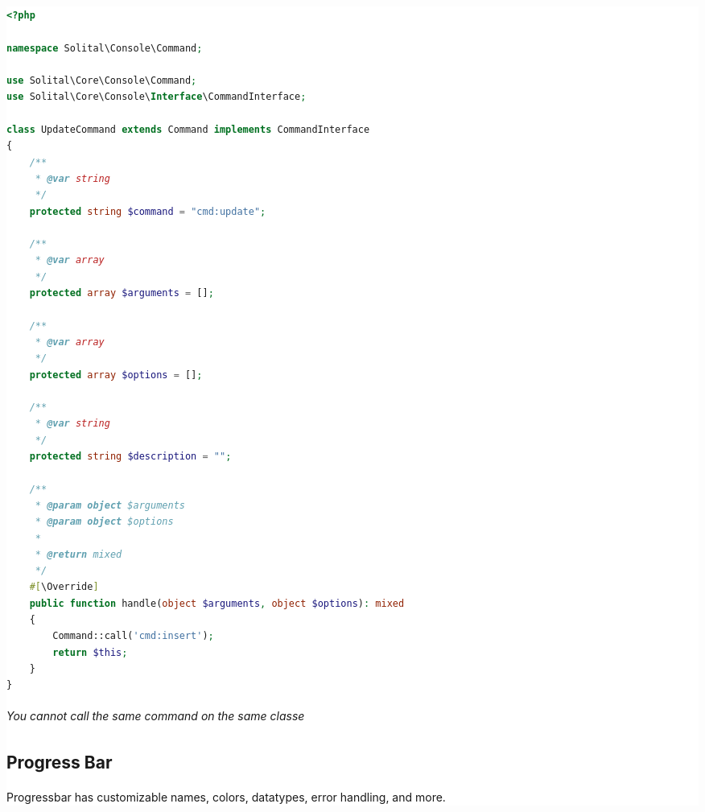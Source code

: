 ```php
<?php

namespace Solital\Console\Command;

use Solital\Core\Console\Command;
use Solital\Core\Console\Interface\CommandInterface;

class UpdateCommand extends Command implements CommandInterface
{
    /**
     * @var string
     */
    protected string $command = "cmd:update";

    /**
     * @var array
     */
    protected array $arguments = [];

    /**
     * @var array
     */
    protected array $options = [];

    /**
     * @var string
     */
    protected string $description = "";

    /**
     * @param object $arguments
     * @param object $options
     * 
     * @return mixed
     */
    #[\Override]
    public function handle(object $arguments, object $options): mixed
    {
        Command::call('cmd:insert');
        return $this;
    }
}
```

<div class="alert alert-info mt-4" role="alert">
    <h6 class="fw-semibold">You cannot call the same command on the same classe</h6>
</div>

## Progress Bar

Progressbar has customizable names, colors, datatypes, error handling, and more.
